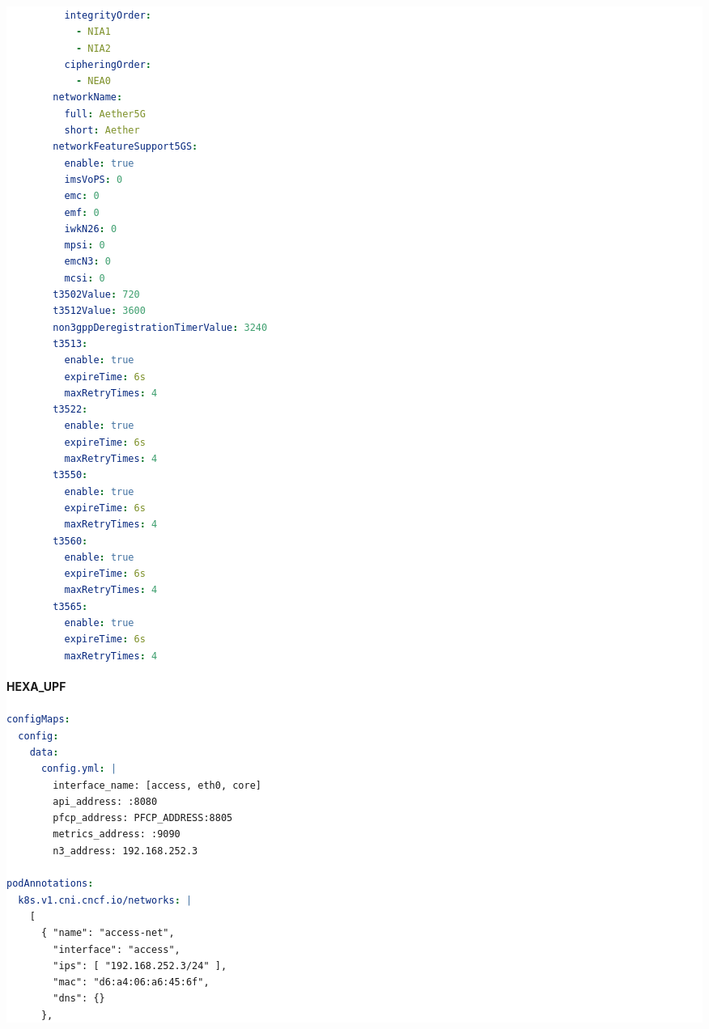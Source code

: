 ```yaml
          integrityOrder:
            - NIA1
            - NIA2
          cipheringOrder:
            - NEA0
        networkName:
          full: Aether5G
          short: Aether
        networkFeatureSupport5GS:
          enable: true
          imsVoPS: 0
          emc: 0
          emf: 0
          iwkN26: 0
          mpsi: 0
          emcN3: 0
          mcsi: 0
        t3502Value: 720
        t3512Value: 3600
        non3gppDeregistrationTimerValue: 3240
        t3513:
          enable: true
          expireTime: 6s
          maxRetryTimes: 4
        t3522:
          enable: true
          expireTime: 6s
          maxRetryTimes: 4
        t3550:
          enable: true
          expireTime: 6s
          maxRetryTimes: 4
        t3560:
          enable: true
          expireTime: 6s
          maxRetryTimes: 4
        t3565:
          enable: true
          expireTime: 6s
          maxRetryTimes: 4
```

#### HEXA_UPF

```yaml
configMaps:
  config:
    data:
      config.yml: |
        interface_name: [access, eth0, core]
        api_address: :8080
        pfcp_address: PFCP_ADDRESS:8805
        metrics_address: :9090
        n3_address: 192.168.252.3

podAnnotations:
  k8s.v1.cni.cncf.io/networks: |
    [
      { "name": "access-net",
        "interface": "access",
        "ips": [ "192.168.252.3/24" ],
        "mac": "d6:a4:06:a6:45:6f",
        "dns": {}
      },
```